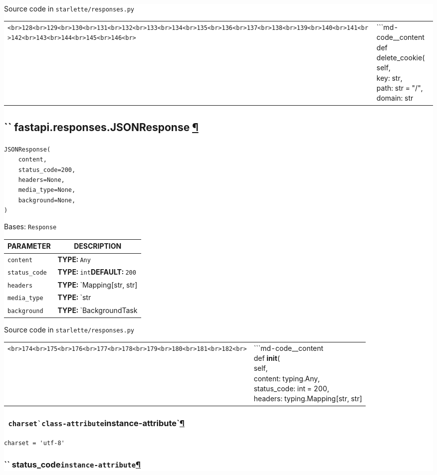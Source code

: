 Source code in `starlette/responses.py`

|     |     |
| --- | --- |
| ```<br>128<br>129<br>130<br>131<br>132<br>133<br>134<br>135<br>136<br>137<br>138<br>139<br>140<br>141<br>142<br>143<br>144<br>145<br>146<br>``` | ```md-code__content<br>def delete_cookie(<br>    self,<br>    key: str,<br>    path: str = "/",<br>    domain: str | None = None,<br>    secure: bool = False,<br>    httponly: bool = False,<br>    samesite: typing.Literal["lax", "strict", "none"] | None = "lax",<br>) -> None:<br>    self.set_cookie(<br>        key,<br>        max_age=0,<br>        expires=0,<br>        path=path,<br>        domain=domain,<br>        secure=secure,<br>        httponly=httponly,<br>        samesite=samesite,<br>    )<br>``` |

## `` fastapi.responses.JSONResponse [¶](https://fastapi.tiangolo.com/reference/responses/\#fastapi.responses.JSONResponse "Permanent link")

```md-code__content
JSONResponse(
    content,
    status_code=200,
    headers=None,
    media_type=None,
    background=None,
)

```

Bases: `Response`

| PARAMETER | DESCRIPTION |
| --- | --- |
| `content` | **TYPE:** `Any` |
| `status_code` | **TYPE:** `int`**DEFAULT:** `200` |
| `headers` | **TYPE:** `Mapping[str, str] | None`**DEFAULT:** `None` |
| `media_type` | **TYPE:** `str | None`**DEFAULT:** `None` |
| `background` | **TYPE:** `BackgroundTask | None`**DEFAULT:** `None` |

Source code in `starlette/responses.py`

|     |     |
| --- | --- |
| ```<br>174<br>175<br>176<br>177<br>178<br>179<br>180<br>181<br>182<br>``` | ```md-code__content<br>def __init__(<br>    self,<br>    content: typing.Any,<br>    status_code: int = 200,<br>    headers: typing.Mapping[str, str] | None = None,<br>    media_type: str | None = None,<br>    background: BackgroundTask | None = None,<br>) -> None:<br>    super().__init__(content, status_code, headers, media_type, background)<br>``` |

### `` charset`class-attribute``instance-attribute`[¶](https://fastapi.tiangolo.com/reference/responses/\#fastapi.responses.JSONResponse.charset "Permanent link")

```md-code__content
charset = 'utf-8'

```

### `` status\_code`instance-attribute`[¶](https://fastapi.tiangolo.com/reference/responses/\#fastapi.responses.JSONResponse.status_code "Permanent link")
